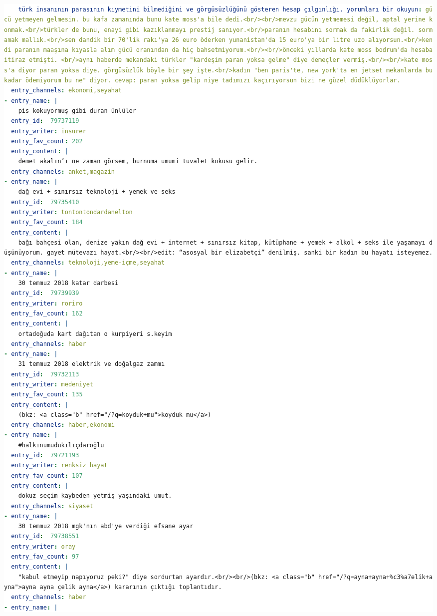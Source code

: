 ```yaml
    türk insanının parasının kıymetini bilmediğini ve görgüsüzlüğünü gösteren hesap çılgınlığı. yorumları bir okuyun: gücü yetmeyen gelmesin. bu kafa zamanında bunu kate moss'a bile dedi.<br/><br/>mevzu gücün yetmemesi değil, aptal yerine konmak.<br/>türkler de bunu, enayi gibi kazıklanmayı prestij sanıyor.<br/>paranın hesabını sormak da fakirlik değil. sormamak mallık.<br/>sen dandik bir 70'lik rakı'ya 26 euro öderken yunanistan'da 15 euro'ya bir litre uzo alıyorsun.<br/>kendi paranın maaşına kıyasla alım gücü oranından da hiç bahsetmiyorum.<br/><br/>önceki yıllarda kate moss bodrum'da hesaba itiraz etmişti. <br/>aynı haberde mekandaki türkler "kardeşim paran yoksa gelme" diye demeçler vermiş.<br/><br/>kate moss'a diyor paran yoksa diye. görgüsüzlük böyle bir şey işte.<br/>kadın "ben paris'te, new york'ta en jetset mekanlarda bu kadar ödemiyorum bu ne" diyor. cevap: paran yoksa gelip niye tadımızı kaçırıyorsun bizi ne güzel düdüklüyorlar.
  entry_channels: ekonomi,seyahat
- entry_name: |
    pis kokuyormuş gibi duran ünlüler
  entry_id:  79737119
  entry_writer: insurer
  entry_fav_count: 202
  entry_content: |
    demet akalın’ı ne zaman görsem, burnuma umumi tuvalet kokusu gelir.
  entry_channels: anket,magazin
- entry_name: |
    dağ evi + sınırsız teknoloji + yemek ve seks
  entry_id:  79735410
  entry_writer: tontontondardanelton
  entry_fav_count: 184
  entry_content: |
    bağı bahçesi olan, denize yakın dağ evi + internet + sınırsız kitap, kütüphane + yemek + alkol + seks ile yaşamayı düşünüyorum. gayet mütevazı hayat.<br/><br/>edit: “asosyal bir elizabetçi” denilmiş. sanki bir kadın bu hayatı isteyemez.
  entry_channels: teknoloji,yeme-içme,seyahat
- entry_name: |
    30 temmuz 2018 katar darbesi
  entry_id:  79739939
  entry_writer: roriro
  entry_fav_count: 162
  entry_content: |
    ortadoğuda kart dağıtan o kurpiyeri s.keyim
  entry_channels: haber
- entry_name: |
    31 temmuz 2018 elektrik ve doğalgaz zammı
  entry_id:  79732113
  entry_writer: medeniyet
  entry_fav_count: 135
  entry_content: |
    (bkz: <a class="b" href="/?q=koyduk+mu">koyduk mu</a>)
  entry_channels: haber,ekonomi
- entry_name: |
    #halkınumudukılıçdaroğlu
  entry_id:  79721193
  entry_writer: renksiz hayat
  entry_fav_count: 107
  entry_content: |
    dokuz seçim kaybeden yetmiş yaşındaki umut.
  entry_channels: siyaset
- entry_name: |
    30 temmuz 2018 mgk'nın abd'ye verdiği efsane ayar
  entry_id:  79738551
  entry_writer: oray
  entry_fav_count: 97
  entry_content: |
    "kabul etmeyip napıyoruz peki?" diye sordurtan ayardır.<br/><br/>(bkz: <a class="b" href="/?q=ayna+ayna+%c3%a7elik+ayna">ayna ayna çelik ayna</a>) kararının çıktığı toplantıdır.
  entry_channels: haber
- entry_name: |
```